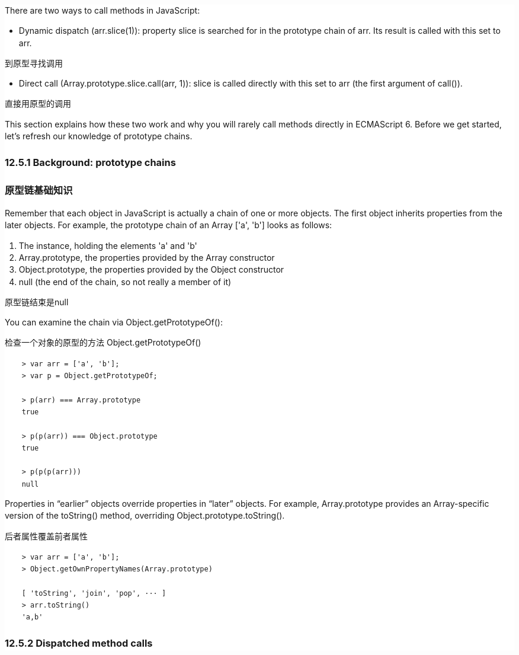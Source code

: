 There are two ways to call methods in JavaScript:

* Dynamic dispatch (arr.slice(1)): property slice is searched for in the prototype chain of arr. Its result is called with this set to arr.

到原型寻找调用

* Direct call (Array.prototype.slice.call(arr, 1)): slice is called directly with this set to arr (the first argument of call()).

直接用原型的调用

This section explains how these two work and why you will rarely call methods directly in ECMAScript 6. Before we get started, let’s refresh our knowledge of prototype chains.

### 12.5.1 Background: prototype chains
### 原型链基础知识

Remember that each object in JavaScript is actually a chain of one or more objects. The first object inherits properties from the later objects. For example, the prototype chain of an Array ['a', 'b'] looks as follows:

  1. The instance, holding the elements 'a' and 'b'
  2. Array.prototype, the properties provided by the Array constructor
  3. Object.prototype, the properties provided by the Object constructor
  4. null (the end of the chain, so not really a member of it)

原型链结束是null

You can examine the chain via Object.getPrototypeOf():

检查一个对象的原型的方法 Object.getPrototypeOf()

        > var arr = ['a', 'b'];
        > var p = Object.getPrototypeOf;

        > p(arr) === Array.prototype
        true

        > p(p(arr)) === Object.prototype
        true

        > p(p(p(arr)))
        null

Properties in “earlier” objects override properties in “later” objects. For example, Array.prototype provides an Array-specific version of the toString() method, overriding Object.prototype.toString().

后者属性覆盖前者属性

        > var arr = ['a', 'b'];
        > Object.getOwnPropertyNames(Array.prototype)

        [ 'toString', 'join', 'pop', ··· ]
        > arr.toString()
        'a,b'

### 12.5.2 Dispatched method calls
